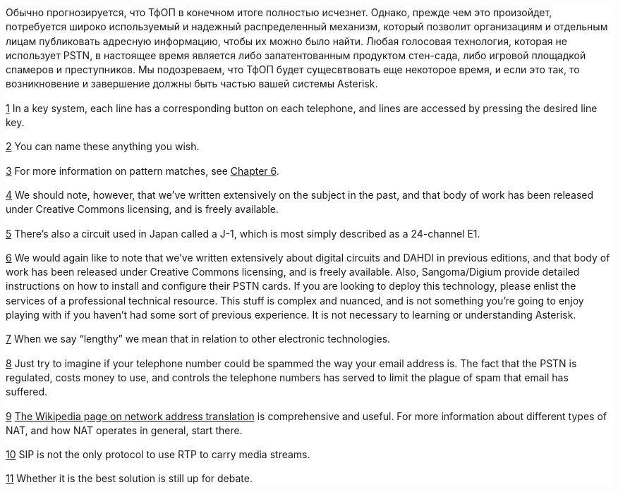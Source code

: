 Обычно прогнозируется, что ТфОП в конечном итоге полностью исчезнет. Однако, прежде чем это произойдет, потребуется широко используемый и надежный распределенный механизм, который позволит организациям и отдельным лицам публиковать адресную информацию, чтобы их можно было найти. Любая голосовая технология, которая не использует PSTN, в настоящее время является либо запатентованным продуктом стен-сада, либо игровой площадкой спамеров и преступников. Мы подозреваем, что ТфОП будет сущесвтвовать еще некоторое время, и если это так, то возникновение и завершение должны быть частью вашей системы Asterisk.

[1](https://learning.oreilly.com/library/view/asterisk-the-definitive/9781492031598/ch07.html%22%20/l%20%22idm46178407857960-marker) In a key system, each line has a corresponding button on each telephone, and lines are accessed by pressing the desired line key.

[2](https://learning.oreilly.com/library/view/asterisk-the-definitive/9781492031598/ch07.html%22%20/l%20%22idm46178407852440-marker) You can name these anything you wish.

[3](https://learning.oreilly.com/library/view/asterisk-the-definitive/9781492031598/ch07.html%22%20/l%20%22idm46178407848792-marker) For more information on pattern matches, see [Chapter 6](glava-6.md).

[4](https://learning.oreilly.com/library/view/asterisk-the-definitive/9781492031598/ch07.html%22%20/l%20%22idm46178407792344-marker) We should note, however, that we’ve written extensively on the subject in the past, and that body of work has been released under Creative Commons licensing, and is freely available.

[5](https://learning.oreilly.com/library/view/asterisk-the-definitive/9781492031598/ch07.html%22%20/l%20%22idm46178407778472-marker) There’s also a circuit used in Japan called a J-1, which is most simply described as a 24-channel E1.

[6](https://learning.oreilly.com/library/view/asterisk-the-definitive/9781492031598/ch07.html%22%20/l%20%22idm46178407773192-marker) We would again like to note that we’ve written extensively about digital circuits and DAHDI in previous editions, and that body of work has been released under Creative Commons licensing, and is freely available. Also, Sangoma/Digium provide detailed instructions on how to install and configure their PSTN cards. If you are looking to deploy this technology, please enlist the services of a professional technical resource. This stuff is complex and nuanced, and is not something you’re going to enjoy playing with if you haven’t had some sort of previous experience. It is not necessary to learning or understanding Asterisk.

[7](https://learning.oreilly.com/library/view/asterisk-the-definitive/9781492031598/ch07.html%22%20/l%20%22idm46178407767752-marker) When we say “lengthy” we mean that in relation to other electronic technologies.

[8](https://learning.oreilly.com/library/view/asterisk-the-definitive/9781492031598/ch07.html%22%20/l%20%22idm46178407766216-marker) Just try to imagine if your telephone number could be spammed the way your email address is. The fact that the PSTN is regulated, costs money to use, and controls the telephone numbers has served to limit the plague of spam that email has suffered.

[9](https://learning.oreilly.com/library/view/asterisk-the-definitive/9781492031598/ch07.html%22%20/l%20%22idm46178407758680-marker) [The Wikipedia page on network address translation](http://bit.ly/2InpK6S) is comprehensive and useful. For more information about different types of NAT, and how NAT operates in general, start there.

[10](https://learning.oreilly.com/library/view/asterisk-the-definitive/9781492031598/ch07.html%22%20/l%20%22idm46178407755912-marker) SIP is not the only protocol to use RTP to carry media streams.

[11](https://learning.oreilly.com/library/view/asterisk-the-definitive/9781492031598/ch07.html%22%20/l%20%22idm46178407725320-marker) Whether it is the best solution is still up for debate.
